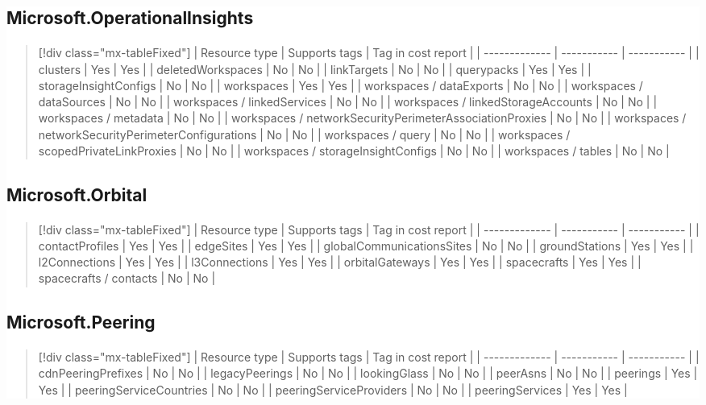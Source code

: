 ## Microsoft.OperationalInsights

> [!div class="mx-tableFixed"]
> | Resource type | Supports tags | Tag in cost report |
> | ------------- | ----------- | ----------- |
> | clusters | Yes | Yes |
> | deletedWorkspaces | No | No |
> | linkTargets | No | No |
> | querypacks | Yes | Yes |
> | storageInsightConfigs | No | No |
> | workspaces | Yes | Yes |
> | workspaces / dataExports | No | No |
> | workspaces / dataSources | No | No |
> | workspaces / linkedServices | No | No |
> | workspaces / linkedStorageAccounts | No | No |
> | workspaces / metadata | No | No |
> | workspaces / networkSecurityPerimeterAssociationProxies | No | No |
> | workspaces / networkSecurityPerimeterConfigurations | No | No |
> | workspaces / query | No | No |
> | workspaces / scopedPrivateLinkProxies | No | No |
> | workspaces / storageInsightConfigs | No | No |
> | workspaces / tables | No | No |

## Microsoft.Orbital

> [!div class="mx-tableFixed"]
> | Resource type | Supports tags | Tag in cost report |
> | ------------- | ----------- | ----------- |
> | contactProfiles | Yes | Yes |
> | edgeSites | Yes | Yes |
> | globalCommunicationsSites | No | No |
> | groundStations | Yes | Yes |
> | l2Connections | Yes | Yes |
> | l3Connections | Yes | Yes |
> | orbitalGateways | Yes | Yes |
> | spacecrafts | Yes | Yes |
> | spacecrafts / contacts | No | No |

## Microsoft.Peering

> [!div class="mx-tableFixed"]
> | Resource type | Supports tags | Tag in cost report |
> | ------------- | ----------- | ----------- |
> | cdnPeeringPrefixes | No | No |
> | legacyPeerings | No | No |
> | lookingGlass | No | No |
> | peerAsns | No | No |
> | peerings | Yes | Yes |
> | peeringServiceCountries | No | No |
> | peeringServiceProviders | No | No |
> | peeringServices | Yes | Yes |
